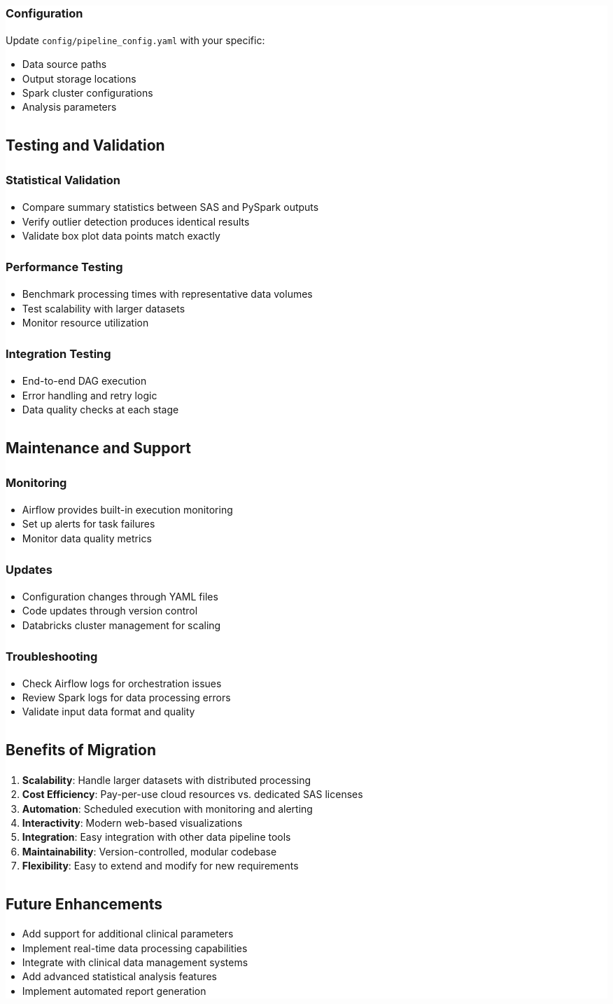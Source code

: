 ### Configuration
Update `config/pipeline_config.yaml` with your specific:
- Data source paths
- Output storage locations
- Spark cluster configurations
- Analysis parameters

## Testing and Validation

### Statistical Validation
- Compare summary statistics between SAS and PySpark outputs
- Verify outlier detection produces identical results
- Validate box plot data points match exactly

### Performance Testing
- Benchmark processing times with representative data volumes
- Test scalability with larger datasets
- Monitor resource utilization

### Integration Testing
- End-to-end DAG execution
- Error handling and retry logic
- Data quality checks at each stage

## Maintenance and Support

### Monitoring
- Airflow provides built-in execution monitoring
- Set up alerts for task failures
- Monitor data quality metrics

### Updates
- Configuration changes through YAML files
- Code updates through version control
- Databricks cluster management for scaling

### Troubleshooting
- Check Airflow logs for orchestration issues
- Review Spark logs for data processing errors
- Validate input data format and quality

## Benefits of Migration

1. **Scalability**: Handle larger datasets with distributed processing
2. **Cost Efficiency**: Pay-per-use cloud resources vs. dedicated SAS licenses
3. **Automation**: Scheduled execution with monitoring and alerting
4. **Interactivity**: Modern web-based visualizations
5. **Integration**: Easy integration with other data pipeline tools
6. **Maintainability**: Version-controlled, modular codebase
7. **Flexibility**: Easy to extend and modify for new requirements

## Future Enhancements

- Add support for additional clinical parameters
- Implement real-time data processing capabilities
- Integrate with clinical data management systems
- Add advanced statistical analysis features
- Implement automated report generation
